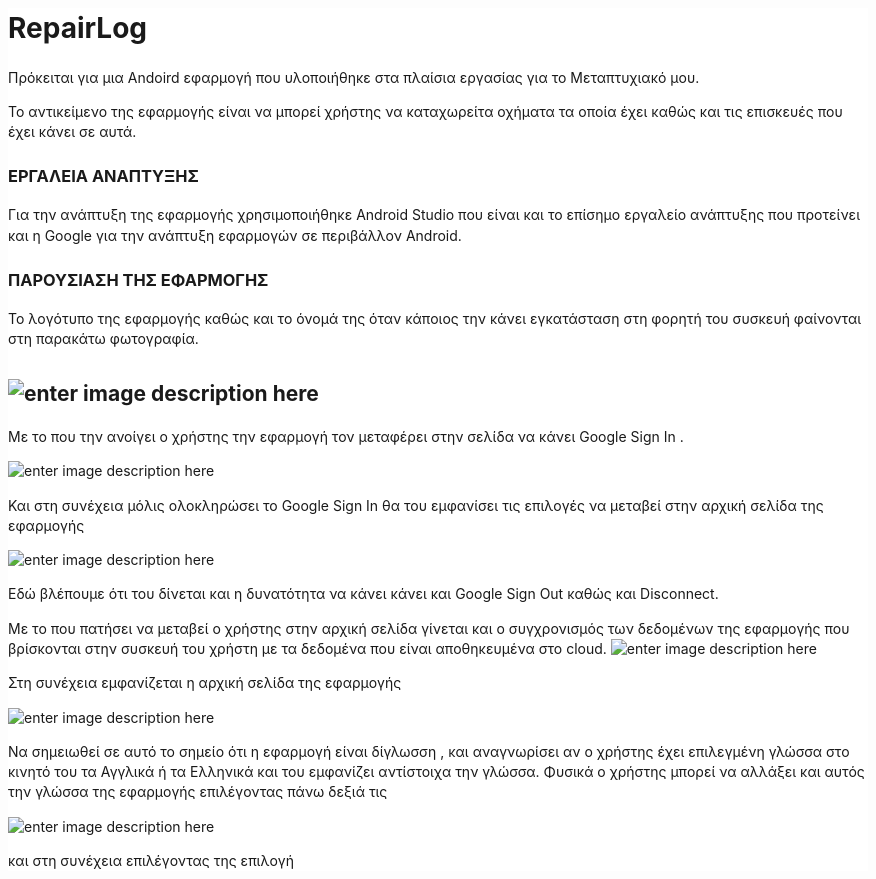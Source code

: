 # **RepairLog**

Πρόκειται για μια Andoird εφαρμογή που υλοποιήθηκε στα πλαίσια εργασίας για το Μεταπτυχιακό μου.

Το αντικείμενο της εφαρμογής είναι να μπορεί χρήστης να καταχωρείτα οχήματα τα οποία έχει καθώς και τις επισκευές που έχει κάνει σε αυτά.  

### **ΕΡΓΑΛΕΙΑ ΑΝΑΠΤΥΞΗΣ**
Για την ανάπτυξη της εφαρμογής χρησιμοποιήθηκε Android Studio που είναι και το επίσημο εργαλείο ανάπτυξης που προτείνει και η Google για την ανάπτυξη εφαρμογών σε περιβάλλον Android. 

### **ΠΑΡΟΥΣΙΑΣΗ ΤΗΣ ΕΦΑΡΜΟΓΗΣ**

Το λογότυπο της εφαρμογής καθώς και το όνομά της όταν κάποιος την  κάνει εγκατάσταση στη φορητή του συσκευή  φαίνονται στη παρακάτω φωτογραφία.

![enter image description here](https://raw.githubusercontent.com/tsotzolas/Photos/master/RepairLog/1.png)
-
Με το που την ανοίγει  ο χρήστης την εφαρμογή τον μεταφέρει στην σελίδα να κάνει Google Sign In . 


![enter image description here](https://github.com/tsotzolas/Photos/blob/master/RepairLog/2.png?raw=true)

Και στη συνέχεια μόλις ολοκληρώσει το Google Sign In θα του εμφανίσει τις επιλογές να  μεταβεί στην αρχική σελίδα της εφαρμογής 

![enter image description here](https://github.com/tsotzolas/Photos/blob/master/RepairLog/3.png?raw=true)



Εδώ βλέπουμε ότι του δίνεται και η δυνατότητα να κάνει κάνει και Google Sign Out καθώς και Disconnect. 
<p/>


Με το που πατήσει να μεταβεί ο χρήστης στην αρχική σελίδα γίνεται και ο συγχρονισμός των δεδομένων της εφαρμογής που βρίσκονται  στην συσκευή του χρήστη με τα δεδομένα που είναι αποθηκευμένα στο cloud. 
![enter image description here](https://github.com/tsotzolas/Photos/blob/master/RepairLog/4.png?raw=true)
<p/>
Στη συνέχεια εμφανίζεται η αρχική σελίδα της εφαρμογής

![enter image description here](https://github.com/tsotzolas/Photos/blob/master/RepairLog/5.png?raw=true)

<p/>
Να σημειωθεί σε αυτό το σημείο ότι η εφαρμογή είναι δίγλωσση , και αναγνωρίσει αν ο χρήστης έχει επιλεγμένη γλώσσα στο κινητό του τα Αγγλικά ή τα Ελληνικά και του εμφανίζει αντίστοιχα την γλώσσα. Φυσικά ο χρήστης μπορεί να αλλάξει και αυτός την γλώσσα της εφαρμογής επιλέγοντας πάνω δεξιά τις

![enter image description here](https://github.com/tsotzolas/Photos/blob/master/RepairLog/6.png?raw=true) 

και στη συνέχεια επιλέγοντας της επιλογή 
